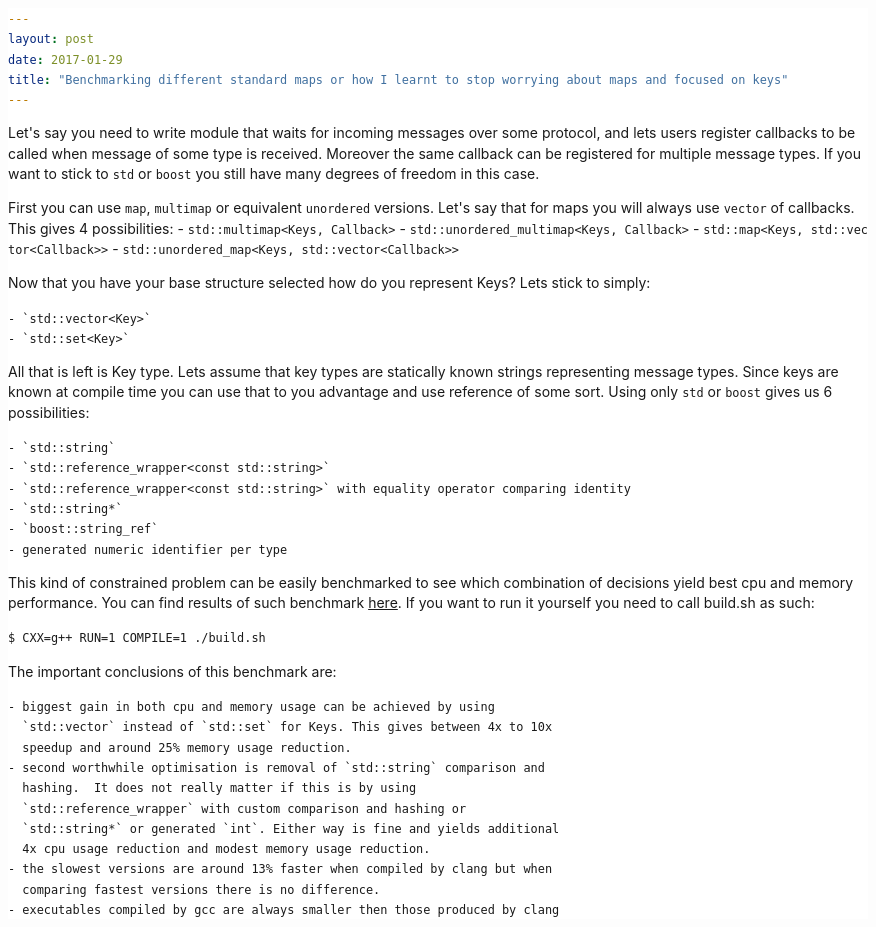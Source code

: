 ```yaml
---
layout: post
date: 2017-01-29
title: "Benchmarking different standard maps or how I learnt to stop worrying about maps and focused on keys"
---
```

Let's say you need to write module that waits for incoming messages over
some protocol, and lets users register callbacks to be called when message of
some type is received. Moreover the same callback can be registered for multiple 
message types. If you want to stick to `std` or `boost` you still have many
degrees of freedom in this case.

First you can use `map`, `multimap` or equivalent `unordered` versions. Let's say that
for maps you will always use `vector` of callbacks. This gives 4 possibilities:
    - `std::multimap<Keys, Callback>`
    - `std::unordered_multimap<Keys, Callback>`
    - `std::map<Keys, std::vector<Callback>>`
    - `std::unordered_map<Keys, std::vector<Callback>>`

Now that you have your base structure selected how do you represent Keys? Lets
stick to simply:

    - `std::vector<Key>`
    - `std::set<Key>`

All that is left is Key type. Lets assume that key types are statically known
strings representing message types. Since keys are known at compile time you
can use that to you advantage and use reference of some sort. Using only `std`
or `boost` gives us 6 possibilities:

    - `std::string`
    - `std::reference_wrapper<const std::string>`
    - `std::reference_wrapper<const std::string>` with equality operator comparing identity
    - `std::string*`
    - `boost::string_ref`
    - generated numeric identifier per type

This kind of constrained problem can be easily benchmarked to see which combination
of decisions yield best cpu and memory performance. You can find results of such
benchmark [here](https://bitbucket.org/tumdum/usage). If you want to run it yourself
you need to call build.sh as such:
```bash
$ CXX=g++ RUN=1 COMPILE=1 ./build.sh
```

The important conclusions of this benchmark are:

    - biggest gain in both cpu and memory usage can be achieved by using 
      `std::vector` instead of `std::set` for Keys. This gives between 4x to 10x
      speedup and around 25% memory usage reduction.
    - second worthwhile optimisation is removal of `std::string` comparison and
      hashing.  It does not really matter if this is by using 
      `std::reference_wrapper` with custom comparison and hashing or 
      `std::string*` or generated `int`. Either way is fine and yields additional
      4x cpu usage reduction and modest memory usage reduction.
    - the slowest versions are around 13% faster when compiled by clang but when
      comparing fastest versions there is no difference.
    - executables compiled by gcc are always smaller then those produced by clang
